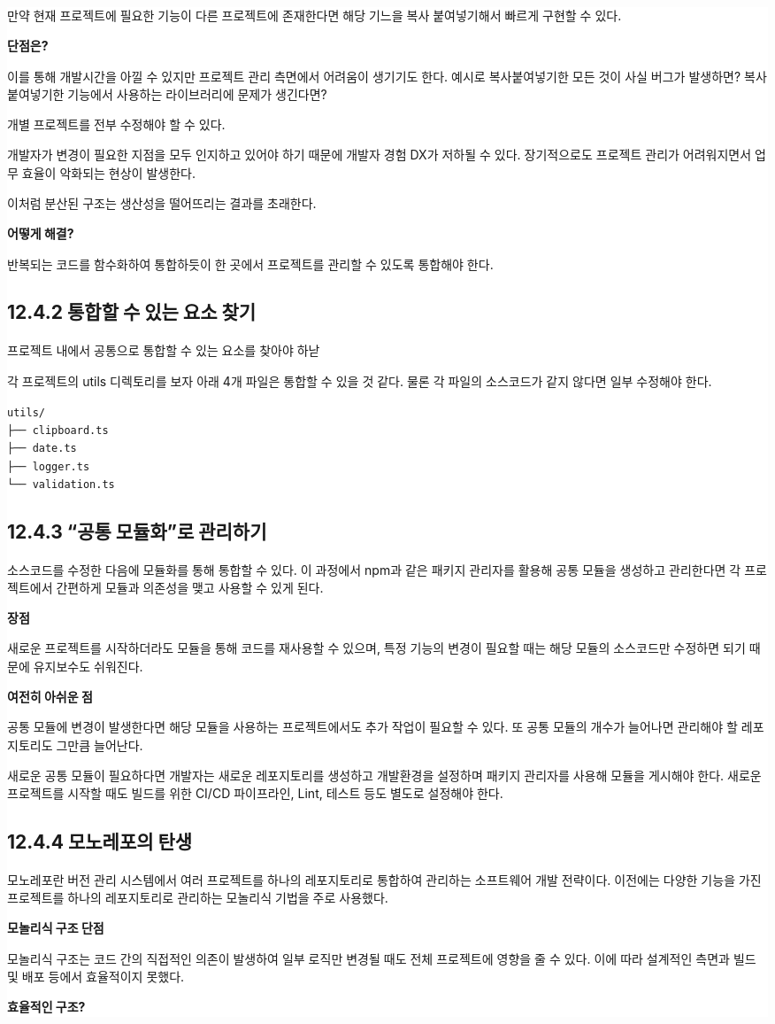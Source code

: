 만약 현재 프로젝트에 필요한 기능이 다른 프로젝트에 존재한다면 해당 기느을 복사 붙여넣기해서 빠르게 구현할 수 있다.

**단점은?**

이를 통해 개발시간을 아낄 수 있지만 프로젝트 관리 측면에서 어려움이 생기기도 한다. 예시로 복사붙여넣기한 모든 것이 사실 버그가 발생하면? 복사붙여넣기한 기능에서 사용하는 라이브러리에 문제가 생긴다면?

개별 프로젝트를 전부 수정해야 할 수 있다.

개발자가 변경이 필요한 지점을 모두 인지하고 있어야 하기 때문에 개발자 경험 DX가 저하될 수 있다. 장기적으로도 프로젝트 관리가 어려워지면서 업무 효율이 악화되는 현상이 발생한다.

이처럼 분산된 구조는 생산성을 떨어뜨리는 결과를 초래한다. 

**어떻게 해결?**

반복되는 코드를 함수화하여 통합하듯이 한 곳에서 프로젝트를 관리할 수 있도록 통합해야 한다.

## 12.4.2 통합할 수 있는 요소 찾기

프로젝트 내에서 공통으로 통합할 수 있는 요소를 찾아야 하낟

각 프로젝트의 utils 디렉토리를 보자 아래 4개 파일은 통합할 수 있을 것 같다. 물론 각 파일의 소스코드가 같지 않다면 일부 수정해야 한다.

```tsx
utils/
├── clipboard.ts
├── date.ts
├── logger.ts
└── validation.ts
```

## 12.4.3 “공통 모듈화”로 관리하기

소스코드를 수정한 다음에 모듈화를 통해 통합할 수 있다. 이 과정에서 npm과 같은 패키지 관리자를 활용해 공통 모듈을 생성하고 관리한다면 각 프로젝트에서 간편하게 모듈과 의존성을 맺고 사용할 수 있게 된다. 

**장점**

새로운 프로젝트를 시작하더라도 모듈을 통해 코드를 재사용할 수 있으며, 특정 기능의 변경이 필요할 때는 해당 모듈의 소스코드만 수정하면 되기 때문에 유지보수도 쉬워진다.

**여전히 아쉬운 점**

공통 모듈에 변경이 발생한다면 해당 모듈을 사용하는 프로젝트에서도 추가 작업이 필요할 수 있다. 또 공통 모듈의 개수가 늘어나면 관리해야 할 레포지토리도 그만큼 늘어난다.

새로운 공통 모듈이 필요하다면 개발자는 새로운 레포지토리를 생성하고 개발환경을 설정하며 패키지 관리자를 사용해 모듈을 게시해야 한다. 새로운 프로젝트를 시작할 때도 빌드를 위한 CI/CD 파이프라인, Lint, 테스트 등도 별도로 설정해야 한다.

## 12.4.4 모노레포의 탄생

모노레포란 버전 관리 시스템에서 여러 프로젝트를 하나의 레포지토리로 통합하여 관리하는 소프트웨어 개발 전략이다. 이전에는 다양한 기능을 가진 프로젝트를 하나의 레포지토리로 관리하는 모놀리식 기법을 주로 사용했다.

**모놀리식 구조 단점**

모놀리식 구조는 코드 간의 직접적인 의존이 발생하여 일부 로직만 변경될 때도 전체 프로젝트에 영향을 줄 수 있다. 이에 따라 설계적인 측면과 빌드 및 배포 등에서 효율적이지 못했다.

**효율적인 구조?**
